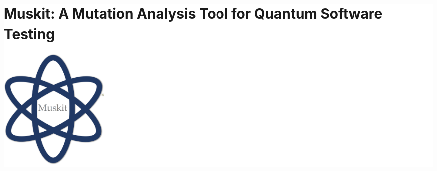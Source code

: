 # Muskit: A Mutation Analysis Tool for Quantum Software Testing


<img src="/images/logoblue.png" width="200">
